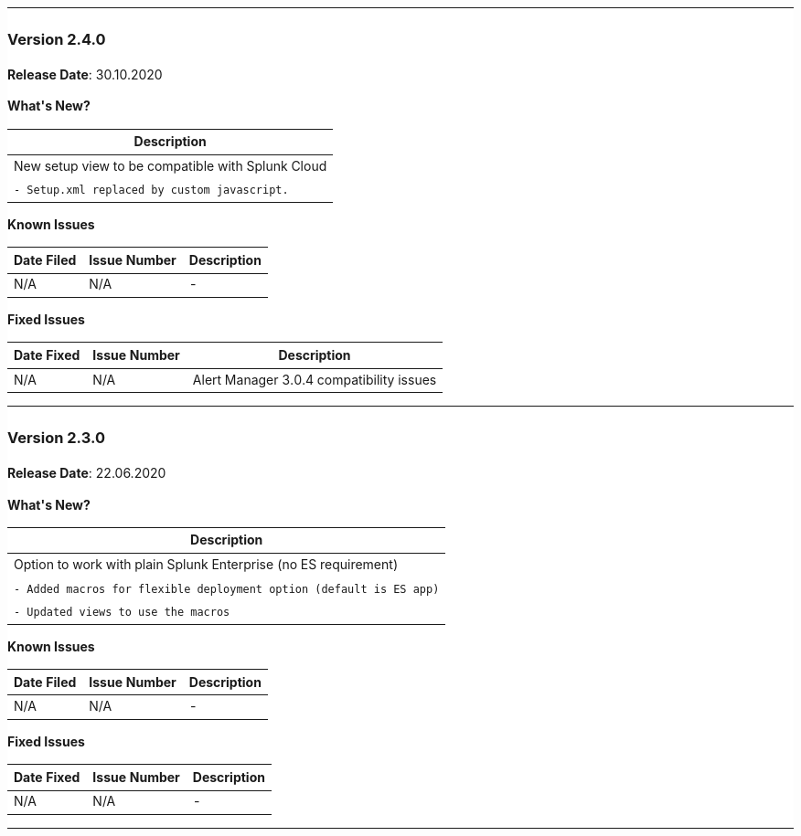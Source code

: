 
---


### Version 2.4.0
**Release Date**: 30.10.2020

**What's New?**

| Description   
| --------------
| New setup view to be compatible with Splunk Cloud
| ``- Setup.xml replaced by custom javascript.``

**Known Issues**

| Date Filed    | Issue Number      | Description |
| ------------- | ----------------  | ----------------------       
| N/A    | N/A          | -


**Fixed Issues**

| Date Fixed    | Issue Number      | Description |
| ------------- | ----------------  | ----------------------       
| N/A    | N/A	          | Alert Manager 3.0.4 compatibility issues

---

### Version 2.3.0
**Release Date**: 22.06.2020

**What's New?**

| Description   
| --------------
| Option to work with plain Splunk Enterprise (no ES requirement)
| ``- Added macros for flexible deployment option (default is ES app)``
| ``- Updated views to use the macros``

**Known Issues**

| Date Filed    | Issue Number      | Description |
| ------------- | ----------------  | ----------------------       
| N/A    | N/A          | -


**Fixed Issues**

| Date Fixed    | Issue Number      | Description |
| ------------- | ----------------  | ----------------------       
| N/A    | N/A	          | -

---